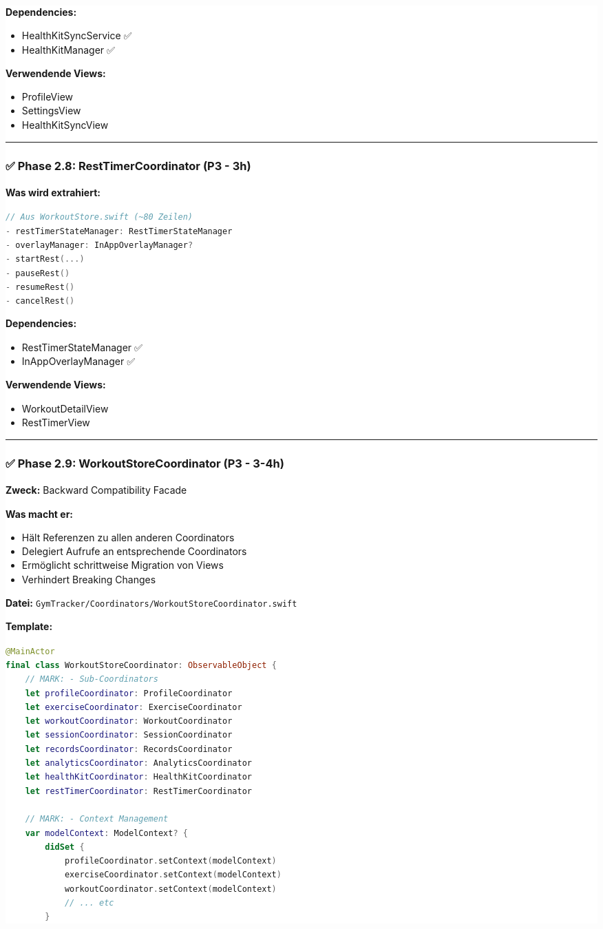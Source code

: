 **Dependencies:**
- HealthKitSyncService ✅
- HealthKitManager ✅

**Verwendende Views:**
- ProfileView
- SettingsView
- HealthKitSyncView

---

### ✅ Phase 2.8: RestTimerCoordinator (P3 - 3h)

**Was wird extrahiert:**
```swift
// Aus WorkoutStore.swift (~80 Zeilen)
- restTimerStateManager: RestTimerStateManager
- overlayManager: InAppOverlayManager?
- startRest(...)
- pauseRest()
- resumeRest()
- cancelRest()
```

**Dependencies:**
- RestTimerStateManager ✅
- InAppOverlayManager ✅

**Verwendende Views:**
- WorkoutDetailView
- RestTimerView

---

### ✅ Phase 2.9: WorkoutStoreCoordinator (P3 - 3-4h)

**Zweck:** Backward Compatibility Facade

**Was macht er:**
- Hält Referenzen zu allen anderen Coordinators
- Delegiert Aufrufe an entsprechende Coordinators
- Ermöglicht schrittweise Migration von Views
- Verhindert Breaking Changes

**Datei:** `GymTracker/Coordinators/WorkoutStoreCoordinator.swift`

**Template:**
```swift
@MainActor
final class WorkoutStoreCoordinator: ObservableObject {
    // MARK: - Sub-Coordinators
    let profileCoordinator: ProfileCoordinator
    let exerciseCoordinator: ExerciseCoordinator
    let workoutCoordinator: WorkoutCoordinator
    let sessionCoordinator: SessionCoordinator
    let recordsCoordinator: RecordsCoordinator
    let analyticsCoordinator: AnalyticsCoordinator
    let healthKitCoordinator: HealthKitCoordinator
    let restTimerCoordinator: RestTimerCoordinator
    
    // MARK: - Context Management
    var modelContext: ModelContext? {
        didSet {
            profileCoordinator.setContext(modelContext)
            exerciseCoordinator.setContext(modelContext)
            workoutCoordinator.setContext(modelContext)
            // ... etc
        }
```